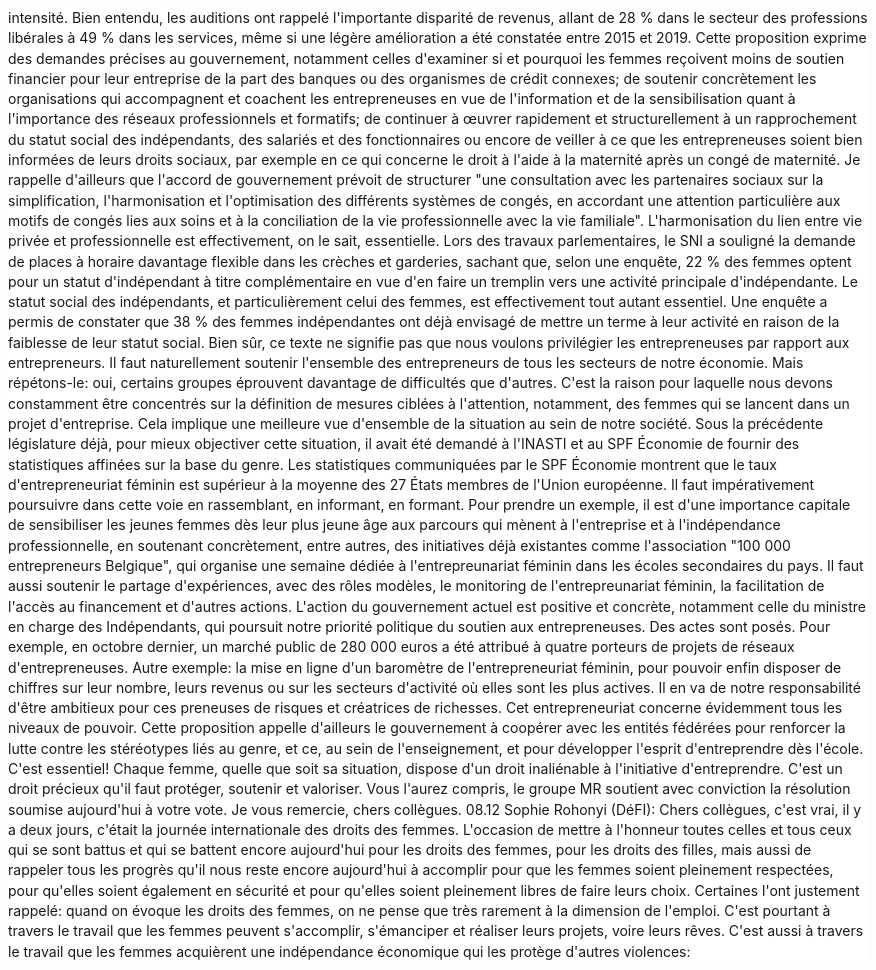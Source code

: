 intensité. Bien entendu, les auditions ont rappelé l'importante disparité de revenus, allant de 28 % dans le secteur des professions libérales à 49 % dans les services, même si une légère amélioration a été constatée entre 2015 et 2019. Cette proposition exprime des demandes précises au gouvernement, notamment celles d'examiner si et pourquoi les femmes reçoivent moins de soutien financier pour leur entreprise de la part des banques ou des organismes de crédit connexes; de soutenir concrètement les organisations qui accompagnent et coachent les entrepreneuses en vue de l'information et de la sensibilisation quant à l'importance des réseaux professionnels et formatifs; de continuer à œuvrer rapidement et structurellement à un rapprochement du statut social des indépendants, des salariés et des fonctionnaires ou encore de veiller à ce que les entrepreneuses soient bien informées de leurs droits sociaux, par exemple en ce qui concerne le droit à l'aide à la maternité après un congé de maternité. Je rappelle d'ailleurs que l'accord de gouvernement prévoit de structurer "une consultation avec les partenaires sociaux sur la simplification, l'harmonisation et l'optimisation des différents systèmes de congés, en accordant une attention particulière aux motifs de congés lies aux soins et à la conciliation de la vie professionnelle avec la vie familiale". L'harmonisation du lien entre vie privée et professionnelle est effectivement, on le sait, essentielle. Lors des travaux parlementaires, le SNI a souligné la demande de places à horaire davantage flexible dans les crèches et garderies, sachant que, selon une enquête, 22 % des femmes optent pour un statut d'indépendant à titre complémentaire en vue d'en faire un tremplin vers une activité principale d'indépendante. Le statut social des indépendants, et particulièrement celui des femmes, est effectivement tout autant essentiel. Une enquête a permis de constater que 38 % des femmes indépendantes ont déjà envisagé de mettre un terme à leur activité en raison de la faiblesse de leur statut social. Bien sûr, ce texte ne signifie pas que nous voulons privilégier les entrepreneuses par rapport aux entrepreneurs. Il faut naturellement soutenir l'ensemble des entrepreneurs de tous les secteurs de notre économie. Mais répétons-le: oui, certains groupes éprouvent davantage de difficultés que d'autres. C'est la raison pour laquelle nous devons constamment être concentrés sur la définition de mesures ciblées à l'attention, notamment, des femmes qui se lancent dans un projet d'entreprise. Cela implique une meilleure vue d'ensemble de la situation au sein de notre société. Sous la précédente législature déjà, pour mieux objectiver cette situation, il avait été demandé à l'INASTI et au SPF Économie de fournir des statistiques affinées sur la base du genre. Les statistiques communiquées par le SPF Économie montrent que le taux d'entrepreneuriat féminin est supérieur à la moyenne des 27 États membres de l'Union européenne. Il faut impérativement poursuivre dans cette voie en rassemblant, en informant, en formant. Pour prendre un exemple, il est d'une importance capitale de sensibiliser les jeunes femmes dès leur plus jeune âge aux parcours qui mènent à l'entreprise et à l'indépendance professionnelle, en soutenant concrètement, entre autres, des initiatives déjà existantes comme l'association "100 000 entrepreneurs Belgique", qui organise une semaine dédiée à l'entrepreunariat féminin dans les écoles secondaires du pays. Il faut aussi soutenir le partage d'expériences, avec des rôles modèles, le monitoring de l'entrepreunariat féminin, la facilitation de l'accès au financement et d'autres actions. L'action du gouvernement actuel est positive et concrète, notamment celle du ministre en charge des Indépendants, qui poursuit notre priorité politique du soutien aux entrepreneuses. Des actes sont posés. Pour exemple, en octobre dernier, un marché public de 280 000 euros a été attribué à quatre porteurs de projets de réseaux d'entrepreneuses. Autre exemple: la mise en ligne d'un baromètre de l'entrepreneuriat féminin, pour pouvoir enfin disposer de chiffres sur leur nombre, leurs revenus ou sur les secteurs d'activité où elles sont les plus actives. Il en va de notre responsabilité d'être ambitieux pour ces preneuses de risques et créatrices de richesses. Cet entrepreneuriat concerne évidemment tous les niveaux de pouvoir. Cette proposition appelle d'ailleurs le gouvernement à coopérer avec les entités fédérées pour renforcer la lutte contre les stéréotypes liés au genre, et ce, au sein de l'enseignement, et pour développer l'esprit d'entreprendre dès l'école. C'est essentiel! Chaque femme, quelle que soit sa situation, dispose d'un droit inaliénable à l'initiative d'entreprendre. C'est un droit précieux qu'il faut protéger, soutenir et valoriser. Vous l'aurez compris, le groupe MR soutient avec conviction la résolution soumise aujourd'hui à votre vote. Je vous remercie, chers collègues. 08.12 Sophie Rohonyi (DéFI): Chers collègues, c'est vrai, il y a deux jours, c'était la journée internationale des droits des femmes. L'occasion de mettre à l'honneur toutes celles et tous ceux qui se sont battus et qui se battent encore aujourd'hui pour les droits des femmes, pour les droits des filles, mais aussi de rappeler tous les progrès qu'il nous reste encore aujourd'hui à accomplir pour que les femmes soient pleinement respectées, pour qu'elles soient également en sécurité et pour qu'elles soient pleinement libres de faire leurs choix. Certaines l'ont justement rappelé: quand on évoque les droits des femmes, on ne pense que très rarement à la dimension de l'emploi. C'est pourtant à travers le travail que les femmes peuvent s'accomplir, s'émanciper et réaliser leurs projets, voire leurs rêves. C'est aussi à travers le travail que les femmes acquièrent une indépendance économique qui les protège d'autres violences: